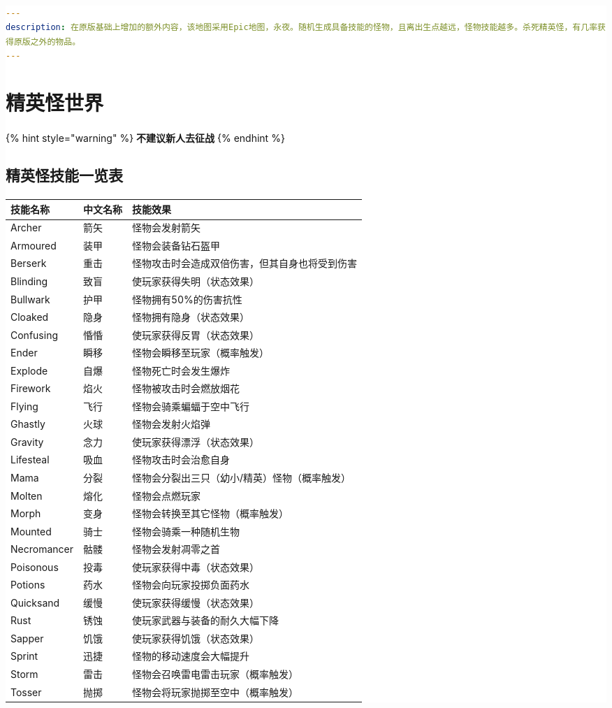 ```yaml
---
description: 在原版基础上增加的额外内容，该地图采用Epic地图，永夜。随机生成具备技能的怪物，且离出生点越远，怪物技能越多。杀死精英怪，有几率获得原版之外的物品。
---
```


# 精英怪世界

{% hint style="warning" %}
**不建议新人去征战**
{% endhint %}

## 精英怪技能一览表

| 技能名称 | 中文名称 | 技能效果 |
| :--- | :--- | :--- |
| Archer | 箭矢 | 怪物会发射箭矢 |
| Armoured | 装甲 | 怪物会装备钻石盔甲 |
| Berserk | 重击 | 怪物攻击时会造成双倍伤害，但其自身也将受到伤害 |
| Blinding | 致盲 | 使玩家获得失明（状态效果） |
| Bullwark | 护甲 | 怪物拥有50%的伤害抗性 |
| Cloaked | 隐身 | 怪物拥有隐身（状态效果） |
| Confusing | 惛惛 | 使玩家获得反胃（状态效果） |
| Ender | 瞬移 | 怪物会瞬移至玩家（概率触发） |
| Explode | 自爆 | 怪物死亡时会发生爆炸 |
| Firework | 焰火 | 怪物被攻击时会燃放烟花 |
| Flying | 飞行 | 怪物会骑乘蝙蝠于空中飞行 |
| Ghastly | 火球 | 怪物会发射火焰弹 |
| Gravity | 念力 | 使玩家获得漂浮（状态效果） |
| Lifesteal | 吸血 | 怪物攻击时会治愈自身 |
| Mama | 分裂 | 怪物会分裂出三只（幼小/精英）怪物（概率触发） |
| Molten | 熔化 | 怪物会点燃玩家 |
| Morph | 变身 | 怪物会转换至其它怪物（概率触发） |
| Mounted | 骑士 | 怪物会骑乘一种随机生物 |
| Necromancer | 骷髅 | 怪物会发射凋零之首 |
| Poisonous | 投毒 | 使玩家获得中毒（状态效果） |
| Potions | 药水 | 怪物会向玩家投掷负面药水 |
| Quicksand | 缓慢 | 使玩家获得缓慢（状态效果） |
| Rust | 锈蚀 | 使玩家武器与装备的耐久大幅下降 |
| Sapper | 饥饿 | 使玩家获得饥饿（状态效果） |
| Sprint | 迅捷 | 怪物的移动速度会大幅提升 |
| Storm | 雷击 | 怪物会召唤雷电雷击玩家（概率触发） |
| Tosser | 抛掷 | 怪物会将玩家抛掷至空中（概率触发） |